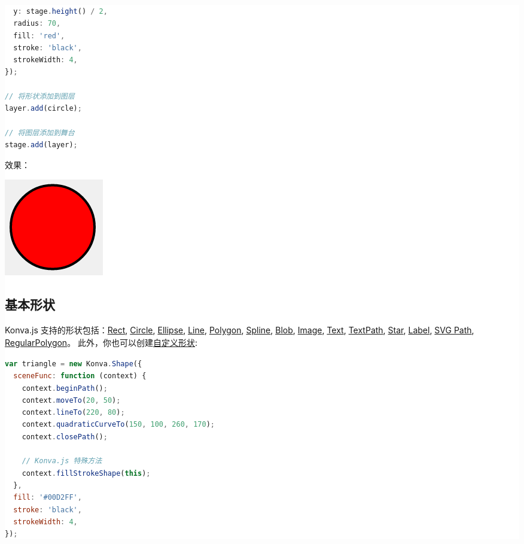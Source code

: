 ```js
  y: stage.height() / 2,
  radius: 70,
  fill: 'red',
  stroke: 'black',
  strokeWidth: 4,
});

// 将形状添加到图层
layer.add(circle);

// 将图层添加到舞台
stage.add(layer);
```

效果：

![Minimal code demo](/assets/overview-circle.png)

## 基本形状

Konva.js 支持的形状包括：[Rect](/docs/shapes/Rect.html), [Circle](/docs/shapes/Circle.html), [Ellipse](/docs/shapes/Ellipse.html), [Line](/docs/shapes/Line_-_Simple_Line.html), [Polygon](/docs/shapes/Line_-_Polygon.html), [Spline](/docs/shapes/Line_-_Spline.html), [Blob](/docs/shapes/Line_-_Blob.html), [Image](/docs/shapes/Image.html), [Text](/docs/shapes/Text.html), [TextPath](/docs/shapes/TextPath.html), [Star](/docs/shapes/Star.html), [Label](/docs/shapes/Label.html), [SVG Path](/docs/shapes/Path.html), [RegularPolygon](/docs/shapes/RegularPolygon.html)。
此外，你也可以创建[自定义形状](/docs/shapes/Custom.html):

```js
var triangle = new Konva.Shape({
  sceneFunc: function (context) {
    context.beginPath();
    context.moveTo(20, 50);
    context.lineTo(220, 80);
    context.quadraticCurveTo(150, 100, 260, 170);
    context.closePath();

    // Konva.js 特殊方法
    context.fillStrokeShape(this);
  },
  fill: '#00D2FF',
  stroke: 'black',
  strokeWidth: 4,
});
```
